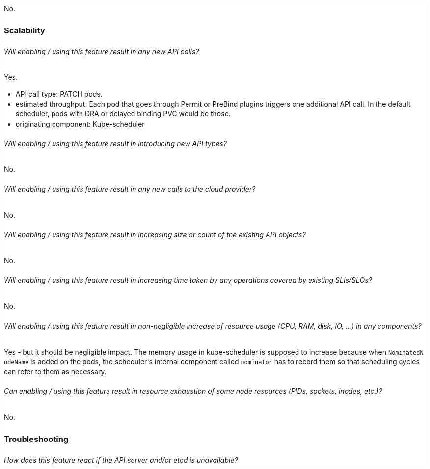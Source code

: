No.

### Scalability

###### Will enabling / using this feature result in any new API calls?

Yes.
- API call type: PATCH pods.
- estimated throughput: Each pod that goes through Permit or PreBind plugins triggers one additional API call.
In the default scheduler, pods with DRA or delayed binding PVC would be those.
- originating component: Kube-scheduler

###### Will enabling / using this feature result in introducing new API types?

No.

###### Will enabling / using this feature result in any new calls to the cloud provider?

No.

###### Will enabling / using this feature result in increasing size or count of the existing API objects?

No.

###### Will enabling / using this feature result in increasing time taken by any operations covered by existing SLIs/SLOs?

No.

###### Will enabling / using this feature result in non-negligible increase of resource usage (CPU, RAM, disk, IO, ...) in any components?

Yes - but it should be negligible impact.
The memory usage in kube-scheduler is supposed to increase because when `NominatedNodeName` is added on the pods, the scheduler's
internal component called `nominator` has to record them so that scheduling cycles can refer to them as necessary.

###### Can enabling / using this feature result in resource exhaustion of some node resources (PIDs, sockets, inodes, etc.)?

No.

### Troubleshooting

###### How does this feature react if the API server and/or etcd is unavailable?

